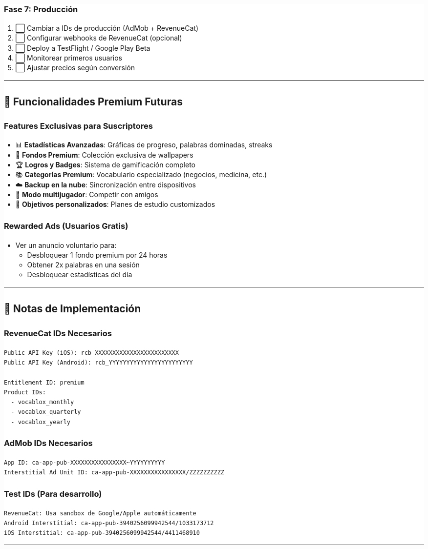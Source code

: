 ### Fase 7: Producción
1. ⬜ Cambiar a IDs de producción (AdMob + RevenueCat)
2. ⬜ Configurar webhooks de RevenueCat (opcional)
3. ⬜ Deploy a TestFlight / Google Play Beta
4. ⬜ Monitorear primeros usuarios
5. ⬜ Ajustar precios según conversión

---

## 🔄 Funcionalidades Premium Futuras

### Features Exclusivas para Suscriptores
- 📊 **Estadísticas Avanzadas**: Gráficas de progreso, palabras dominadas, streaks
- 🎨 **Fondos Premium**: Colección exclusiva de wallpapers
- 🏆 **Logros y Badges**: Sistema de gamificación completo
- 📚 **Categorías Premium**: Vocabulario especializado (negocios, medicina, etc.)
- ☁️ **Backup en la nube**: Sincronización entre dispositivos
- 👥 **Modo multijugador**: Competir con amigos
- 🎯 **Objetivos personalizados**: Planes de estudio customizados

### Rewarded Ads (Usuarios Gratis)
- Ver un anuncio voluntario para:
  - Desbloquear 1 fondo premium por 24 horas
  - Obtener 2x palabras en una sesión
  - Desbloquear estadísticas del día

---

## 📝 Notas de Implementación

### RevenueCat IDs Necesarios
```
Public API Key (iOS): rcb_XXXXXXXXXXXXXXXXXXXXXXXX
Public API Key (Android): rcb_YYYYYYYYYYYYYYYYYYYYYYYY

Entitlement ID: premium
Product IDs:
  - vocablox_monthly
  - vocablox_quarterly
  - vocablox_yearly
```

### AdMob IDs Necesarios
```
App ID: ca-app-pub-XXXXXXXXXXXXXXXX~YYYYYYYYYY
Interstitial Ad Unit ID: ca-app-pub-XXXXXXXXXXXXXXXX/ZZZZZZZZZZ
```

### Test IDs (Para desarrollo)
```
RevenueCat: Usa sandbox de Google/Apple automáticamente
Android Interstitial: ca-app-pub-3940256099942544/1033173712
iOS Interstitial: ca-app-pub-3940256099942544/4411468910
```

---